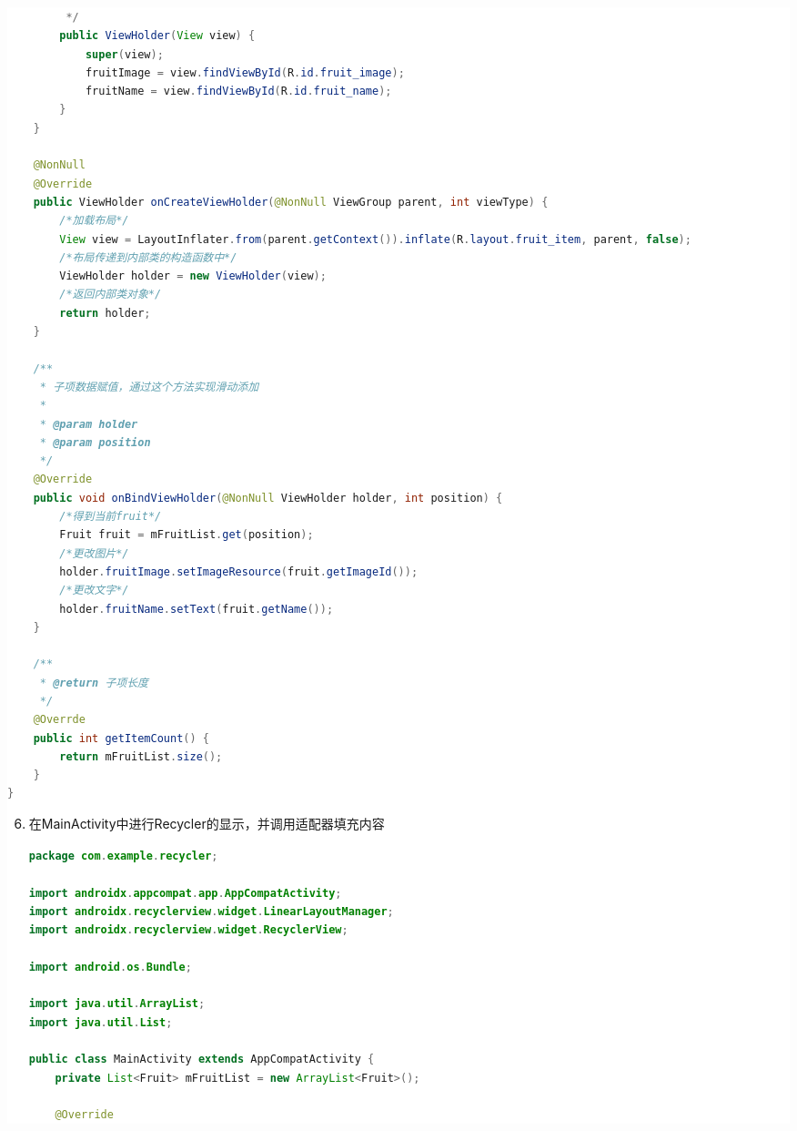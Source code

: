    ```java
            */
           public ViewHolder(View view) {
               super(view);
               fruitImage = view.findViewById(R.id.fruit_image);
               fruitName = view.findViewById(R.id.fruit_name);
           }
       }
   
       @NonNull
       @Override
       public ViewHolder onCreateViewHolder(@NonNull ViewGroup parent, int viewType) {
           /*加载布局*/
           View view = LayoutInflater.from(parent.getContext()).inflate(R.layout.fruit_item, parent, false);
           /*布局传递到内部类的构造函数中*/
           ViewHolder holder = new ViewHolder(view);
           /*返回内部类对象*/
           return holder;
       }
   
       /**
        * 子项数据赋值，通过这个方法实现滑动添加
        *
        * @param holder
        * @param position
        */
       @Override
       public void onBindViewHolder(@NonNull ViewHolder holder, int position) {
           /*得到当前fruit*/
           Fruit fruit = mFruitList.get(position);
           /*更改图片*/
           holder.fruitImage.setImageResource(fruit.getImageId());
           /*更改文字*/
           holder.fruitName.setText(fruit.getName());
       }
   
       /**
        * @return 子项长度
        */
       @Overrde
       public int getItemCount() {
           return mFruitList.size();
       }
   }
   ```

6. 在MainActivity中进行Recycler的显示，并调用适配器填充内容

   ```java
   package com.example.recycler;
   
   import androidx.appcompat.app.AppCompatActivity;
   import androidx.recyclerview.widget.LinearLayoutManager;
   import androidx.recyclerview.widget.RecyclerView;
   
   import android.os.Bundle;
   
   import java.util.ArrayList;
   import java.util.List;
   
   public class MainActivity extends AppCompatActivity {
       private List<Fruit> mFruitList = new ArrayList<Fruit>();
   
       @Override
   ```